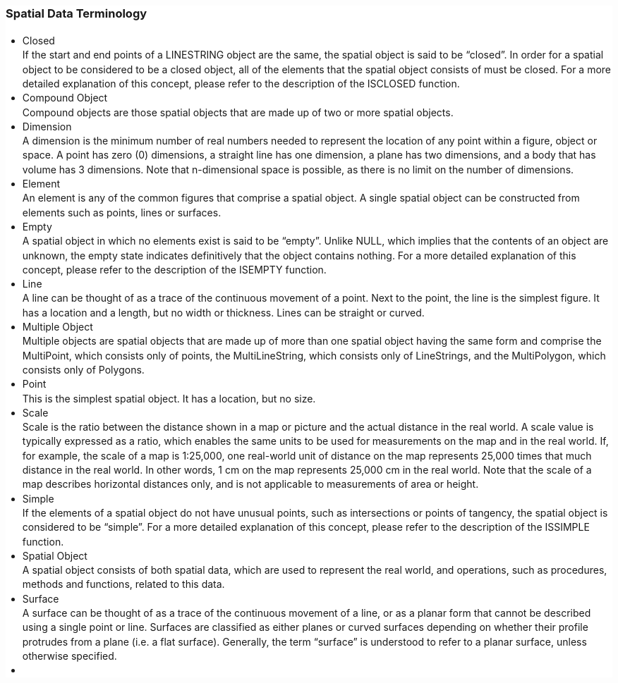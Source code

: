 ### Spatial Data Terminology 

-   Closed  
    If the start and end points of a LINESTRING object are the same, the spatial object is said to be “closed”. In order for a spatial object to be considered to be a closed object, all of the elements that the spatial object consists of must be closed. For a more detailed explanation of this concept, please refer to the description of the ISCLOSED function. 
-   Compound Object  
    Compound objects are those spatial objects that are made up of two or more spatial objects. 
-   Dimension  
    A dimension is the minimum number of real numbers needed to represent the location of any point within a figure, object or space. A point has zero (0) dimensions, a straight line has one dimension, a plane has two dimensions, and a body that has volume has 3 dimensions. Note that n-dimensional space is possible, as there is no limit on the number of dimensions. 
-   Element  
    An element is any of the common figures that comprise a spatial object. A single spatial object can be constructed from elements such as points, lines or surfaces. 
-   Empty  
    A spatial object in which no elements exist is said to be “empty”. Unlike NULL, which implies that the contents of an object are unknown, the empty state indicates definitively that the object contains nothing. For a more detailed explanation of this concept, please refer to the description of the ISEMPTY function. 
-   Line  
    A line can be thought of as a trace of the continuous movement of a point. Next to the point, the line is the simplest figure. It has a location and a length, but no width or thickness. Lines can be straight or curved. 
-   Multiple Object  
    Multiple objects are spatial objects that are made up of more than one spatial object having the same form and comprise the MultiPoint, which consists only of points, the MultiLineString, which consists only of LineStrings, and the MultiPolygon, which consists only of Polygons. 
-   Point  
    This is the simplest spatial object. It has a location, but no size. 
-   Scale  
    Scale is the ratio between the distance shown in a map or picture and the actual distance in the real world. A scale value is typically expressed as a ratio, which enables the same units to be used for measurements on the map and in the real world. If, for example, the scale of a map is 1:25,000, one real-world unit of distance on the map represents 25,000 times that much distance in the real world. In other words, 1 cm on the map represents 25,000 cm in the real world. Note that the scale of a map describes horizontal distances only, and is not applicable to measurements of area or height. 
-   Simple  
    If the elements of a spatial object do not have unusual points, such as intersections or points of tangency, the spatial object is considered to be “simple”. For a more detailed explanation of this concept, please refer to the description of the ISSIMPLE function. 
-   Spatial Object  
    A spatial object consists of both spatial data, which are used to represent the real world, and operations, such as procedures, methods and functions, related to this data. 
-   Surface  
    A surface can be thought of as a trace of the continuous movement of a line, or as a planar form that cannot be described using a single point or line. Surfaces are classified as either planes or curved surfaces depending on whether their profile protrudes from a plane (i.e. a flat surface). Generally, the term “surface” is understood to refer to a planar surface, unless otherwise specified.
-   
